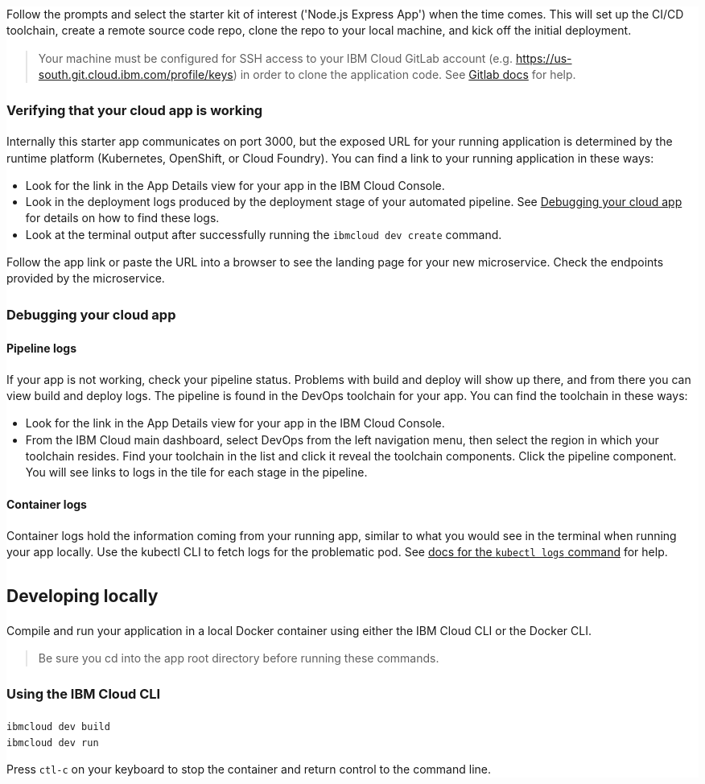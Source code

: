 Follow the prompts and select the starter kit of interest ('Node.js Express App') when the time comes.  This will set up the CI/CD toolchain, create a remote source code repo, clone the repo to your local machine, and kick off the initial deployment.

>  Your machine must be configured for SSH access to your IBM Cloud GitLab account (e.g. https://us-south.git.cloud.ibm.com/profile/keys) in order to clone the application code.  See [Gitlab docs](https://us-south.git.cloud.ibm.com/help/ssh/README) for help.

### Verifying that your cloud app is working


Internally this starter app communicates on port 3000, but the exposed URL for your running application is determined by the runtime platform (Kubernetes, OpenShift, or Cloud Foundry).  You can find a link to your running application in these ways:
- Look for the link in the App Details view for your app in the IBM Cloud Console.
- Look in the deployment logs produced by the deployment stage of your automated pipeline. See [Debugging your cloud app](#Debugging-your-cloud-app) for details on how to find these logs.
- Look at the terminal output after successfully running the `ibmcloud dev create` command.

Follow the app link or paste the URL into a browser to see the landing page for your new microservice.  Check the endpoints provided by the microservice.

### Debugging your cloud app



#### Pipeline logs

If your app is not working, check your pipeline status.  Problems with build and deploy will show up there, and from there you can view build and deploy logs.  The pipeline is found in the DevOps toolchain for your app.  You can find the toolchain in these ways:
- Look for the link in the App Details view for your app in the IBM Cloud Console.
- From the IBM Cloud main dashboard, select DevOps from the left navigation menu, then select the region in which your toolchain resides.  Find your toolchain in the list and click it reveal the toolchain components.  Click the pipeline component.  You will see links to logs in the tile for each stage in the pipeline. 

#### Container logs

Container logs hold the information coming from your running app, similar to what you would see in the terminal when running your app locally.  Use the kubectl CLI to fetch logs for the problematic pod.  See [docs for the `kubectl logs` command](https://kubernetes.io/docs/reference/generated/kubectl/kubectl-commands#logs) for help.

## Developing locally



Compile and run your application in a local Docker container using either the IBM Cloud CLI or the Docker CLI.  

>Be sure you cd into the app root directory before running these commands.

### Using the IBM Cloud CLI

```bash
ibmcloud dev build
ibmcloud dev run
```
Press `ctl-c` on your keyboard to stop the container and return control to the command line.
